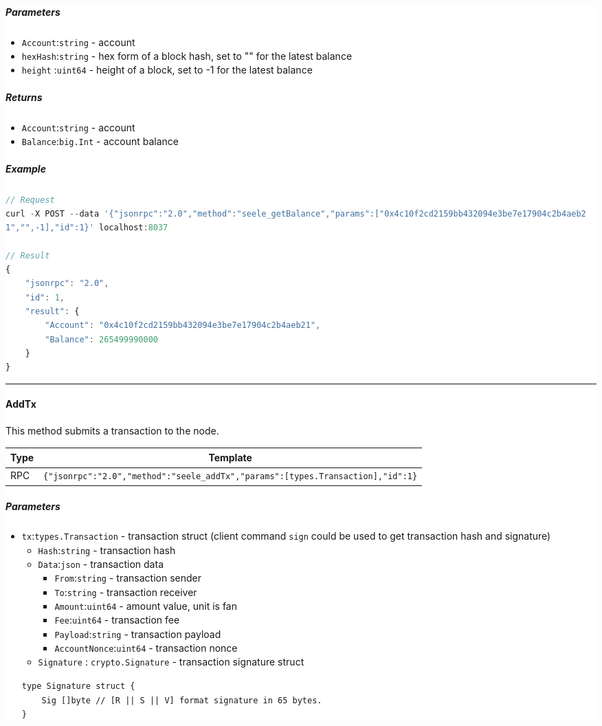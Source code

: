 ##### Parameters

- `Account`:`string` - account
- `hexHash`:`string` - hex form of a block hash, set to "" for the latest balance
- `height` :`uint64` - height of a block, set to -1 for the latest balance
##### Returns

- `Account`:`string` - account
- `Balance`:`big.Int` - account balance

##### Example
```js
// Request
curl -X POST --data '{"jsonrpc":"2.0","method":"seele_getBalance","params":["0x4c10f2cd2159bb432094e3be7e17904c2b4aeb21","",-1],"id":1}' localhost:8037

// Result
{
    "jsonrpc": "2.0",
    "id": 1,
    "result": {
        "Account": "0x4c10f2cd2159bb432094e3be7e17904c2b4aeb21",
        "Balance": 265499990000
    }
}
```
***

#### AddTx

This method submits a transaction to the node.

| Type | Template|
|-------|-------|
| RPC | `{"jsonrpc":"2.0","method":"seele_addTx","params":[types.Transaction],"id":1}` |

##### Parameters

- `tx`:`types.Transaction` - transaction struct (client command `sign` could be used to get transaction hash and signature)
  - `Hash`:`string` - transaction hash
  - `Data`:`json` - transaction data
    - `From`:`string` - transaction sender
    - `To`:`string` - transaction receiver
    - `Amount`:`uint64` - amount value, unit is fan
    - `Fee`:`uint64` - transaction fee
    - `Payload`:`string` - transaction payload
    - `AccountNonce`:`uint64` - transaction nonce
  - `Signature` : `crypto.Signature` - transaction signature struct
   ```
  type Signature struct {
	   Sig []byte // [R || S || V] format signature in 65 bytes.
  }
  ```
